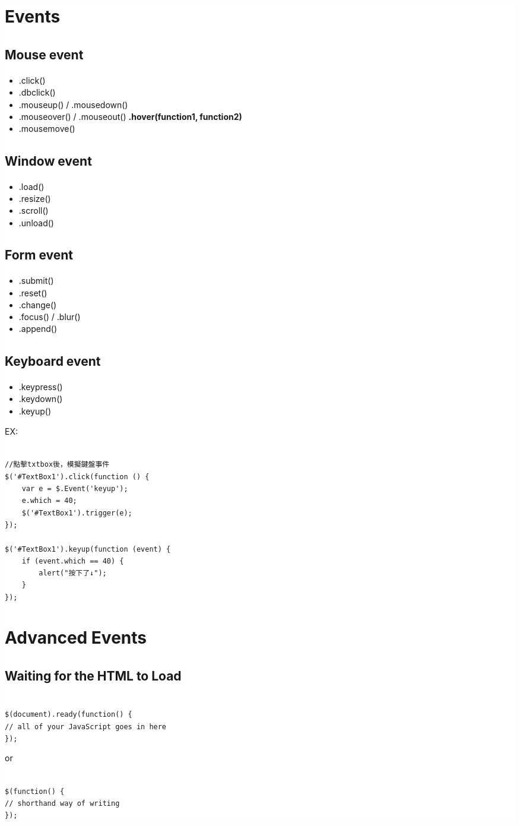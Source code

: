 # Events
## Mouse event
+ .click()
+ .dbclick()
+ .mouseup() / .mousedown()
+ .mouseover() / .mouseout() **.hover(function1,  function2)**
+ .mousemove()

## Window event
+ .load()
+ .resize()
+ .scroll()
+ .unload()

## Form event
+ .submit()
+ .reset()
+ .change()
+ .focus() / .blur()
+ .append()

## Keyboard event 
+ .keypress()
+ .keydown()
+ .keyup()

EX:
<pre><code>
//點擊txtbox後，模擬鍵盤事件
$('#TextBox1').click(function () {
    var e = $.Event('keyup');
    e.which = 40; 
    $('#TextBox1').trigger(e);
});

$('#TextBox1').keyup(function (event) {
    if (event.which == 40) {
        alert("按下了↓");
    }
});
</code></pre>

# Advanced Events
## Waiting for the HTML to Load
<pre><code>
$(document).ready(function() {
// all of your JavaScript goes in here
});
</code></pre>
or
<pre><code>
$(function() {
// shorthand way of writing
});
</code></pre>
